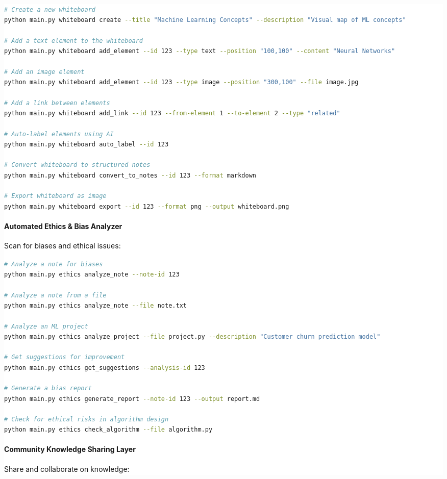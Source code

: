 ```bash
# Create a new whiteboard
python main.py whiteboard create --title "Machine Learning Concepts" --description "Visual map of ML concepts"

# Add a text element to the whiteboard
python main.py whiteboard add_element --id 123 --type text --position "100,100" --content "Neural Networks"

# Add an image element
python main.py whiteboard add_element --id 123 --type image --position "300,100" --file image.jpg

# Add a link between elements
python main.py whiteboard add_link --id 123 --from-element 1 --to-element 2 --type "related"

# Auto-label elements using AI
python main.py whiteboard auto_label --id 123

# Convert whiteboard to structured notes
python main.py whiteboard convert_to_notes --id 123 --format markdown

# Export whiteboard as image
python main.py whiteboard export --id 123 --format png --output whiteboard.png
```

#### Automated Ethics & Bias Analyzer

Scan for biases and ethical issues:

```bash
# Analyze a note for biases
python main.py ethics analyze_note --note-id 123

# Analyze a note from a file
python main.py ethics analyze_note --file note.txt

# Analyze an ML project
python main.py ethics analyze_project --file project.py --description "Customer churn prediction model"

# Get suggestions for improvement
python main.py ethics get_suggestions --analysis-id 123

# Generate a bias report
python main.py ethics generate_report --note-id 123 --output report.md

# Check for ethical risks in algorithm design
python main.py ethics check_algorithm --file algorithm.py
```

#### Community Knowledge Sharing Layer

Share and collaborate on knowledge:
